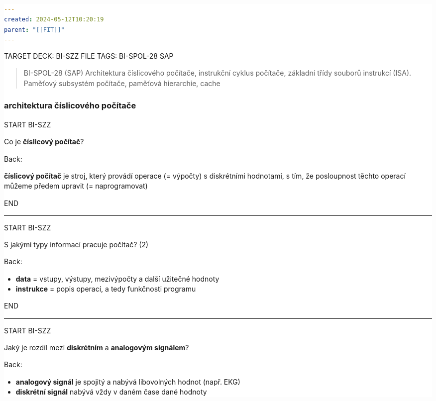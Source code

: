 ```yaml
---
created: 2024-05-12T10:20:19
parent: "[[FIT]]"
---
```


TARGET DECK: BI-SZZ
FILE TAGS: BI-SPOL-28 SAP

> BI-SPOL-28 (SAP)
> Architektura číslicového počítače, instrukční cyklus počítače, základní třídy souborů instrukcí (ISA). Paměťový subsystém počítače, paměťová hierarchie, cache

### architektura číslicového počítače

START
BI-SZZ

Co je **číslicový počítač**?

Back:

**číslicový počítač** je stroj, který provádí operace (= výpočty) s diskrétními hodnotami, s tím, že posloupnost těchto operací můžeme předem upravit (= naprogramovat)

END

---


START
BI-SZZ

S jakými typy informací pracuje počítač? (2)

Back:

- **data** = vstupy, výstupy, mezivýpočty a další užitečné hodnoty
- **instrukce** = popis operací, a tedy funkčnosti programu

END

---


START
BI-SZZ

Jaký je rozdíl mezi **diskrétním** a **analogovým signálem**?

Back:

- **analogový signál** je spojitý a nabývá libovolných hodnot (např. EKG)
- **diskrétní signál** nabývá vždy v daném čase dané hodnoty
